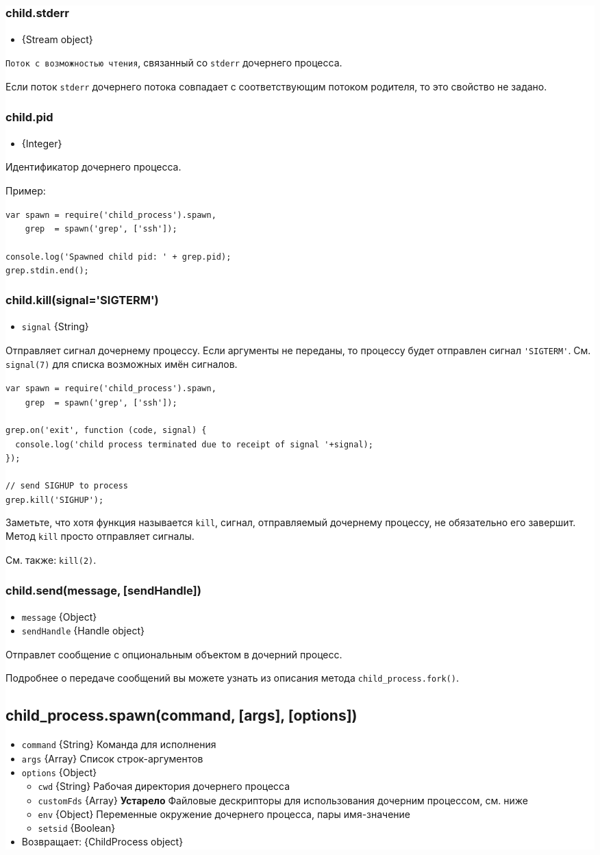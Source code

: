 ### child.stderr

* {Stream object}

`Поток с возможностью чтения`, связанный со `stderr` дочернего процесса.

Если поток `stderr` дочернего потока совпадает с соответствующим потоком родителя, то это свойство не задано.

### child.pid

* {Integer}

Идентификатор дочернего процесса.

Пример:

    var spawn = require('child_process').spawn,
        grep  = spawn('grep', ['ssh']);

    console.log('Spawned child pid: ' + grep.pid);
    grep.stdin.end();

### child.kill(signal='SIGTERM')

* `signal` {String}

Отправляет сигнал дочернему процессу. Если аргументы не переданы, то процессу
будет отправлен сигнал `'SIGTERM'`. См. `signal(7)` для списка возможных имён сигналов.

    var spawn = require('child_process').spawn,
        grep  = spawn('grep', ['ssh']);

    grep.on('exit', function (code, signal) {
      console.log('child process terminated due to receipt of signal '+signal);
    });

    // send SIGHUP to process
    grep.kill('SIGHUP');

Заметьте, что хотя функция называется `kill`, сигнал, отправляемый дочернему процессу,
не обязательно его завершит. Метод `kill` просто отправляет сигналы.

См. также: `kill(2)`.

### child.send(message, [sendHandle])

* `message` {Object}
* `sendHandle` {Handle object}

Отправлет сообщение с опциональным объектом в дочерний процесс.

Подробнее о передаче сообщений вы можете узнать из описания метода `child_process.fork()`.

## child_process.spawn(command, [args], [options])

* `command` {String} Команда для исполнения
* `args` {Array} Список строк-аргументов
* `options` {Object}
  * `cwd` {String} Рабочая директория дочернего процесса
  * `customFds` {Array} **Устарело** Файловые дескрипторы для использования дочерним процессом, см. ниже
  * `env` {Object} Переменные окружение дочернего процесса, пары имя-значение
  * `setsid` {Boolean}
* Возвращает: {ChildProcess object}
